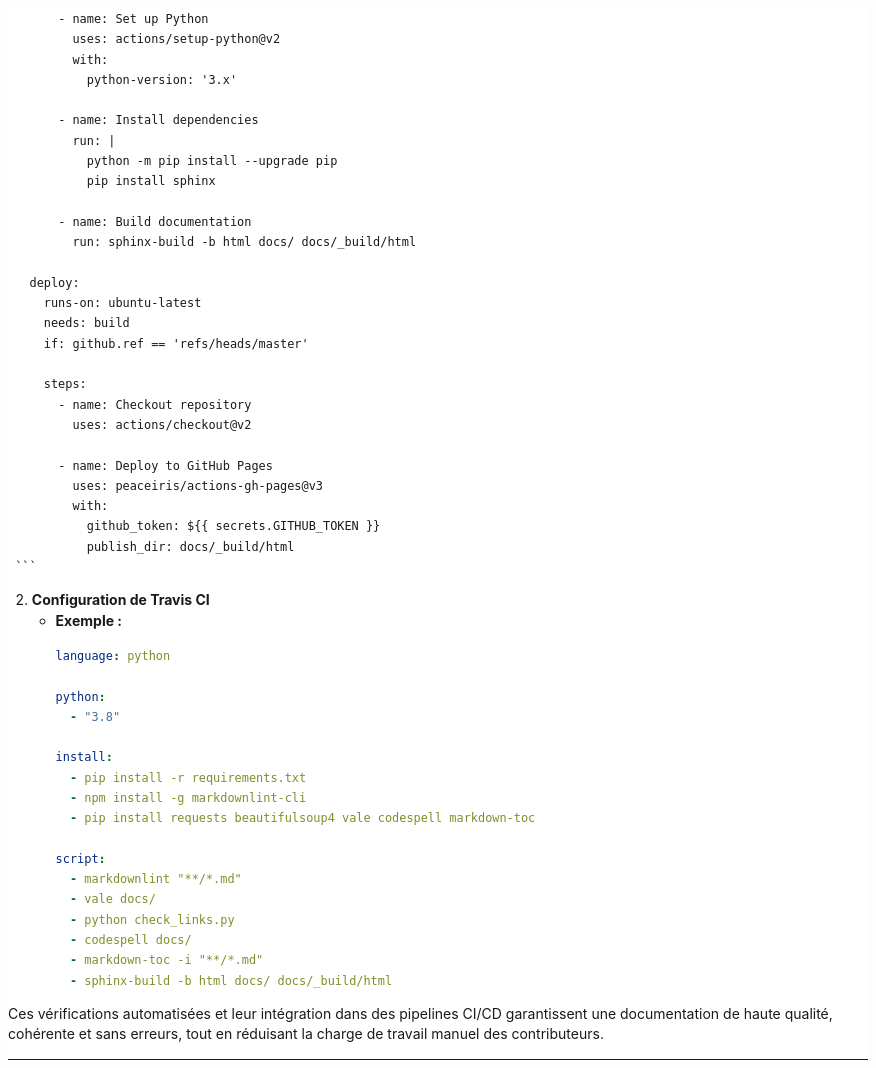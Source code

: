            - name: Set up Python
             uses: actions/setup-python@v2
             with:
               python-version: '3.x'

           - name: Install dependencies
             run: |
               python -m pip install --upgrade pip
               pip install sphinx

           - name: Build documentation
             run: sphinx-build -b html docs/ docs/_build/html

       deploy:
         runs-on: ubuntu-latest
         needs: build
         if: github.ref == 'refs/heads/master'

         steps:
           - name: Checkout repository
             uses: actions/checkout@v2

           - name: Deploy to GitHub Pages
             uses: peaceiris/actions-gh-pages@v3
             with:
               github_token: ${{ secrets.GITHUB_TOKEN }}
               publish_dir: docs/_build/html
     ```

2. **Configuration de Travis CI**
   - **Exemple :**
     ```yaml
     language: python

     python:
       - "3.8"

     install:
       - pip install -r requirements.txt
       - npm install -g markdownlint-cli
       - pip install requests beautifulsoup4 vale codespell markdown-toc

     script:
       - markdownlint "**/*.md"
       - vale docs/
       - python check_links.py
       - codespell docs/
       - markdown-toc -i "**/*.md"
       - sphinx-build -b html docs/ docs/_build/html
     ```

Ces vérifications automatisées et leur intégration dans des pipelines CI/CD garantissent une documentation de haute qualité, cohérente et sans erreurs, tout en réduisant la charge de travail manuel des contributeurs.

--------------------------------------------
